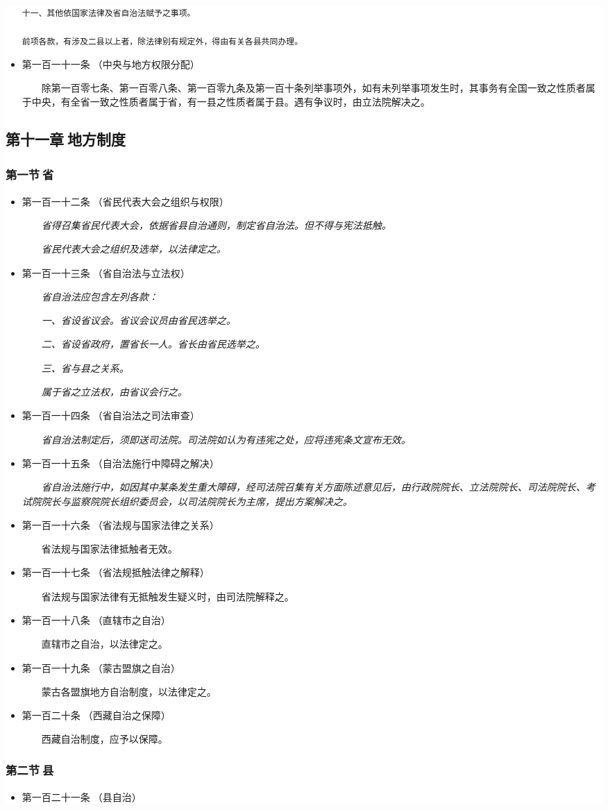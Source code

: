     　　十一、其他依国家法律及省自治法赋予之事项。

    　　前项各款，有涉及二县以上者，除法律别有规定外，得由有关各县共同办理。

- 第一百一十一条 （中央与地方权限分配）

  　　除第一百零七条、第一百零八条、第一百零九条及第一百十条列举事项外，如有未列举事项发生时，其事务有全国一致之性质者属于中央，有全省一致之性质者属于省，有一县之性质者属于县。遇有争议时，由立法院解决之。



## 第十一章 地方制度 ##

### 第一节 省 ###

- 第一百一十二条 （省民代表大会之组织与权限）

  　　*省得召集省民代表大会，依据省县自治通则，制定省自治法。但不得与宪法抵触。*

    　　*省民代表大会之组织及选举，以法律定之。*

- 第一百一十三条 （省自治法与立法权）

  　　*省自治法应包含左列各款：*

    　　*一、省设省议会。省议会议员由省民选举之。*

    　　*二、省设省政府，置省长一人。省长由省民选举之。*

    　　*三、省与县之关系。*

    　　*属于省之立法权，由省议会行之。*

- 第一百一十四条 （省自治法之司法审查）

  　　*省自治法制定后，须即送司法院。司法院如认为有违宪之处，应将违宪条文宣布无效。*

- 第一百一十五条 （自治法施行中障碍之解决）

  　　*省自治法施行中，如因其中某条发生重大障碍，经司法院召集有关方面陈述意见后，由行政院院长、立法院院长、司法院院长、考试院院长与监察院院长组织委员会，以司法院院长为主席，提出方案解决之。*

- 第一百一十六条 （省法规与国家法律之关系）

  　　省法规与国家法律抵触者无效。

- 第一百一十七条 （省法规抵触法律之解释）

  　　省法规与国家法律有无抵触发生疑义时，由司法院解释之。

- 第一百一十八条 （直辖市之自治）

  　　直辖市之自治，以法律定之。

- 第一百一十九条 （蒙古盟旗之自治）

  　　蒙古各盟旗地方自治制度，以法律定之。

- 第一百二十条 （西藏自治之保障）

  　　西藏自治制度，应予以保障。

### 第二节 县 ###

- 第一百二十一条 （县自治）
